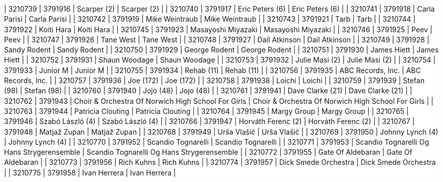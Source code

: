 | 3210739 | 3791916 | Scarper (2) | Scarper (2) |
| 3210740 | 3791917 | Eric Peters (6) | Eric Peters (6) |
| 3210741 | 3791918 | Carla Parisi | Carla Parisi |
| 3210742 | 3791919 | Mike Weintraub | Mike Weintraub |
| 3210743 | 3791921 | Tarb | Tarb |
| 3210744 | 3791922 | Koiti Hara | Koiti Hara |
| 3210745 | 3791923 | Masayoshi Miyazaki | Masayoshi Miyazaki |
| 3210746 | 3791925 | Peev | Peev |
| 3210747 | 3791926 | Tane West | Tane West |
| 3210748 | 3791927 | Dail Atkinson | Dail Atkinson |
| 3210749 | 3791928 | Sandy Rodent | Sandy Rodent |
| 3210750 | 3791929 | George Rodent | George Rodent |
| 3210751 | 3791930 | James Hiett | James Hiett |
| 3210752 | 3791931 | Shaun Woodage | Shaun Woodage |
| 3210753 | 3791932 | Julie Masi (2) | Julie Masi (2) |
| 3210754 | 3791933 | Junior M | Junior M |
| 3210755 | 3791934 | Rehab (11) | Rehab (11) |
| 3210756 | 3791935 | ABC Records, Inc. | ABC Records, Inc. |
| 3210757 | 3791936 | Joe (172) | Joe (172) |
| 3210758 | 3791938 | Loichi | Loichi |
| 3210759 | 3791939 | Stefan (98) | Stefan (98) |
| 3210760 | 3791940 | Jojo (48) | Jojo (48) |
| 3210761 | 3791941 | Dave Clarke (21) | Dave Clarke (21) |
| 3210762 | 3791943 | Choir & Orchestra Of Norwich High School For Girls | Choir & Orchestra Of Norwich High School For Girls |
| 3210763 | 3791944 | Patricia Clouting | Patricia Clouting |
| 3210764 | 3791945 | Margy Group | Margy Group |
| 3210765 | 3791946 | Szabó László (4) | Szabó László (4) |
| 3210766 | 3791947 | Horváth Ferenc (2) | Horváth Ferenc (2) |
| 3210767 | 3791948 | Matjaž Zupan | Matjaž Zupan |
| 3210768 | 3791949 | Urša Vlašič | Urša Vlašič |
| 3210769 | 3791950 | Johnny Lynch (4) | Johnny Lynch (4) |
| 3210770 | 3791952 | Scandio Tognarelli | Scandio Tognarelli |
| 3210771 | 3791953 | Scandio Tognarelli Og Hans Strygerensemble | Scandio Tognarelli Og Hans Strygerensemble |
| 3210772 | 3791955 | Gate Of Aldebaran | Gate Of Aldebaran |
| 3210773 | 3791956 | Rich Kuhns | Rich Kuhns |
| 3210774 | 3791957 | Dick Smede Orchestra | Dick Smede Orchestra |
| 3210775 | 3791958 | Ivan Herrera | Ivan Herrera |